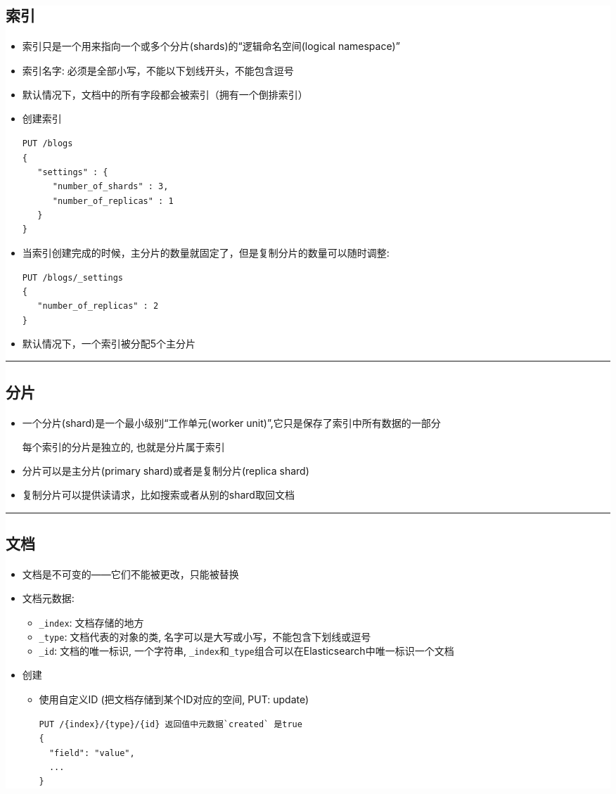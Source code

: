 ## 索引

* 索引只是一个用来指向一个或多个分片(shards)的“逻辑命名空间(logical namespace)”

* 索引名字: 必须是全部小写，不能以下划线开头，不能包含逗号

* 默认情况下，文档中的所有字段都会被索引（拥有一个倒排索引）

* 创建索引

      PUT /blogs
      {
         "settings" : {
            "number_of_shards" : 3,
            "number_of_replicas" : 1
         }
      }

* 当索引创建完成的时候，主分片的数量就固定了，但是复制分片的数量可以随时调整:

      PUT /blogs/_settings
      {
         "number_of_replicas" : 2
      }


* 默认情况下，一个索引被分配5个主分片

---

## 分片

* 一个分片(shard)是一个最小级别“工作单元(worker unit)”,它只是保存了索引中所有数据的一部分

  每个索引的分片是独立的, 也就是分片属于索引

* 分片可以是主分片(primary shard)或者是复制分片(replica shard)

* 复制分片可以提供读请求，比如搜索或者从别的shard取回文档

---

## 文档

* 文档是不可变的——它们不能被更改，只能被替换

* 文档元数据:
  * `_index`: 文档存储的地方
  * `_type`: 文档代表的对象的类, 名字可以是大写或小写，不能包含下划线或逗号
  * `_id`: 文档的唯一标识, 一个字符串, `_index`和`_type`组合可以在Elasticsearch中唯一标识一个文档

* 创建

  * 使用自定义ID (把文档存储到某个ID对应的空间, PUT: update)

        PUT /{index}/{type}/{id} 返回值中元数据`created` 是true
        {
          "field": "value",
          ...
        }
